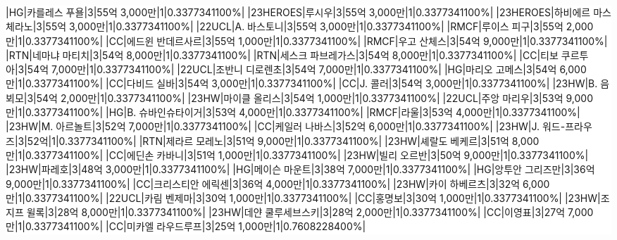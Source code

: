 |HG|카를레스 푸욜|3|55억 3,000만|1|0.3377341100%|
|23HEROES|루시우|3|55억 3,000만|1|0.3377341100%|
|23HEROES|하비에르 마스체라노|3|55억 3,000만|1|0.3377341100%|
|22UCL|A. 바스토니|3|55억 3,000만|1|0.3377341100%|
|RMCF|루이스 피구|3|55억 2,000만|1|0.3377341100%|
|CC|에드윈 반데르사르|3|55억 1,000만|1|0.3377341100%|
|RMCF|우고 산체스|3|54억 9,000만|1|0.3377341100%|
|RTN|네마냐 마티치|3|54억 8,000만|1|0.3377341100%|
|RTN|세스크 파브레가스|3|54억 8,000만|1|0.3377341100%|
|CC|티보 쿠르투아|3|54억 7,000만|1|0.3377341100%|
|22UCL|조반니 디로렌초|3|54억 7,000만|1|0.3377341100%|
|HG|마리오 고메스|3|54억 6,000만|1|0.3377341100%|
|CC|다비드 실바|3|54억 3,000만|1|0.3377341100%|
|CC|J. 콜러|3|54억 3,000만|1|0.3377341100%|
|23HW|B. 음뵈모|3|54억 2,000만|1|0.3377341100%|
|23HW|마이클 올리스|3|54억 1,000만|1|0.3377341100%|
|22UCL|주앙 마리우|3|53억 9,000만|1|0.3377341100%|
|HG|B. 슈바인슈타이거|3|53억 4,000만|1|0.3377341100%|
|RMCF|라울|3|53억 4,000만|1|0.3377341100%|
|23HW|M. 아르놀트|3|52억 7,000만|1|0.3377341100%|
|CC|케일러 나바스|3|52억 6,000만|1|0.3377341100%|
|23HW|J. 워드-프라우즈|3|52억|1|0.3377341100%|
|RTN|제라르 모레노|3|51억 9,000만|1|0.3377341100%|
|23HW|셰랄도 베케르|3|51억 8,000만|1|0.3377341100%|
|CC|에딘손 카바니|3|51억 1,000만|1|0.3377341100%|
|23HW|빌리 오르반|3|50억 9,000만|1|0.3377341100%|
|23HW|파레호|3|48억 3,000만|1|0.3377341100%|
|HG|메이슨 마운트|3|38억 7,000만|1|0.3377341100%|
|HG|앙투안 그리즈만|3|36억 9,000만|1|0.3377341100%|
|CC|크리스티안 에릭센|3|36억 4,000만|1|0.3377341100%|
|23HW|카이 하베르츠|3|32억 6,000만|1|0.3377341100%|
|22UCL|카림 벤제마|3|30억 1,000만|1|0.3377341100%|
|CC|홍명보|3|30억 1,000만|1|0.3377341100%|
|23HW|조지프 윌록|3|28억 8,000만|1|0.3377341100%|
|23HW|데얀 쿨루세브스키|3|28억 2,000만|1|0.3377341100%|
|CC|이영표|3|27억 7,000만|1|0.3377341100%|
|CC|미카엘 라우드루프|3|25억 1,000만|1|0.7608228400%|